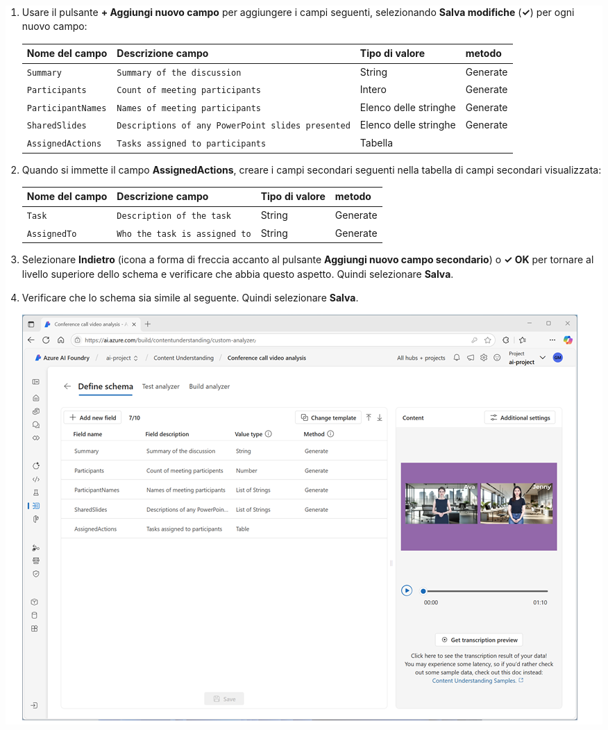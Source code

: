 1. Usare il pulsante **+ Aggiungi nuovo campo** per aggiungere i campi seguenti, selezionando **Salva modifiche** (**&#10003;**) per ogni nuovo campo:

    | Nome del campo | Descrizione campo | Tipo di valore | metodo |
    |--|--|--|--|
    | `Summary` | `Summary of the discussion` | String | Generate |
    | `Participants` | `Count of meeting participants` | Intero | Generate |
    | `ParticipantNames` | `Names of meeting participants` | Elenco delle stringhe | Generate |
    | `SharedSlides` | `Descriptions of any PowerPoint slides presented` | Elenco delle stringhe | Generate |
    | `AssignedActions` | `Tasks assigned to participants` | Tabella |  |

1. Quando si immette il campo **AssignedActions**, creare i campi secondari seguenti nella tabella di campi secondari visualizzata:

    | Nome del campo | Descrizione campo | Tipo di valore | metodo |
    |--|--|--|--|
    | `Task` | `Description of the task` | String | Generate |
    | `AssignedTo` | `Who the task is assigned to` | String | Generate |

1. Selezionare **Indietro** (icona a forma di freccia accanto al pulsante **Aggiungi nuovo campo secondario**) o **&#10003; OK** per tornare al livello superiore dello schema e verificare che abbia questo aspetto. Quindi selezionare **Salva**.

1. Verificare che lo schema sia simile al seguente. Quindi selezionare **Salva**.

    ![Screenshot di uno schema per una registrazione video di una conferenza telefonica.](./media/meeting-schema.png)
